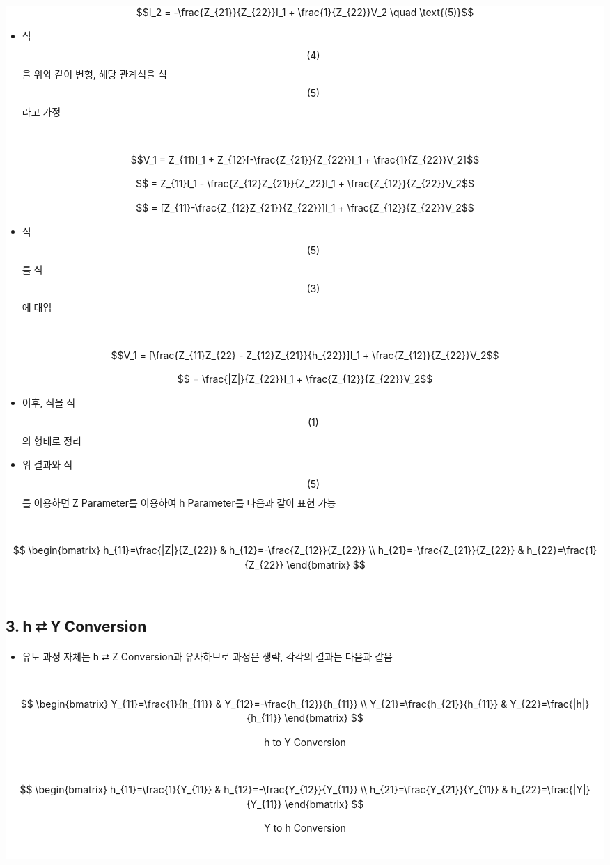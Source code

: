 $$I_2 = -\frac{Z_{21}}{Z_{22}}I_1 + \frac{1}{Z_{22}}V_2 \quad \text{(5)}$$

- 식 $$\text{(4)}$$을 위와 같이 변형, 해당 관계식을 식 $$\text{(5)}$$라고 가정  

&nbsp;

$$V_1 = Z_{11}I_1 + Z_{12}[-\frac{Z_{21}}{Z_{22}}I_1 + \frac{1}{Z_{22}}V_2]$$

$$ = Z_{11}I_1 - \frac{Z_{12}Z_{21}}{Z_22}I_1 + \frac{Z_{12}}{Z_{22}}V_2$$

$$ = [Z_{11}-\frac{Z_{12}Z_{21}}{Z_{22}}]I_1 + \frac{Z_{12}}{Z_{22}}V_2$$

- 식 $$\text{(5)}$$를 식 $$\text{(3)}$$에 대입  

&nbsp;

$$V_1 = [\frac{Z_{11}Z_{22} - Z_{12}Z_{21}}{h_{22}}]I_1 + \frac{Z_{12}}{Z_{22}}V_2$$

$$ = \frac{|Z|}{Z_{22}}I_1 + \frac{Z_{12}}{Z_{22}}V_2$$

- 이후, 식을 식 $$\text{(1)}$$의 형태로 정리  

- 위 결과와 식 $$\text{(5)}$$를 이용하면 Z Parameter를 이용하여 h Parameter를 다음과 같이 표현 가능  

&nbsp;

$$
\begin{bmatrix} h_{11}=\frac{|Z|}{Z_{22}} & h_{12}=-\frac{Z_{12}}{Z_{22}} \\ h_{21}=-\frac{Z_{21}}{Z_{22}} & h_{22}=\frac{1}{Z_{22}} \end{bmatrix} 
$$

&nbsp;

## 3. h ⮂ Y Conversion

- 유도 과정 자체는 h ⮂ Z Conversion과 유사하므로 과정은 생략, 각각의 결과는 다음과 같음  

&nbsp;

$$
\begin{bmatrix} Y_{11}=\frac{1}{h_{11}} & Y_{12}=-\frac{h_{12}}{h_{11}} \\ Y_{21}=\frac{h_{21}}{h_{11}} & Y_{22}=\frac{|h|}{h_{11}} \end{bmatrix} 
$$

<div align="center">
  h to Y Conversion
</div> 

&nbsp;

$$
\begin{bmatrix} h_{11}=\frac{1}{Y_{11}} & h_{12}=-\frac{Y_{12}}{Y_{11}} \\ h_{21}=\frac{Y_{21}}{Y_{11}} & h_{22}=\frac{|Y|}{Y_{11}} \end{bmatrix} 
$$

<div align="center">
  Y to h Conversion
</div> 

&nbsp;